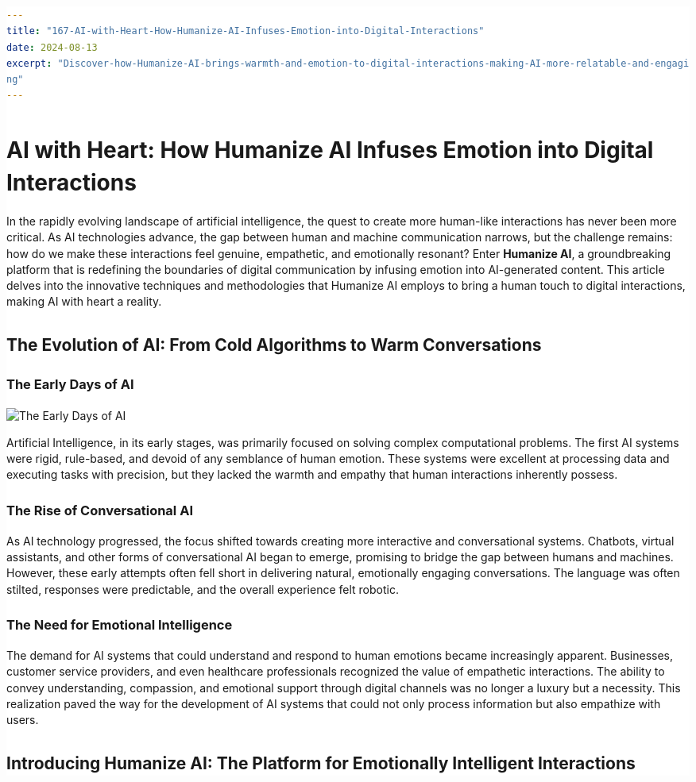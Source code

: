 ```yaml
---
title: "167-AI-with-Heart-How-Humanize-AI-Infuses-Emotion-into-Digital-Interactions"
date: 2024-08-13
excerpt: "Discover-how-Humanize-AI-brings-warmth-and-emotion-to-digital-interactions-making-AI-more-relatable-and-engaging"
---
```


# AI with Heart: How Humanize AI Infuses Emotion into Digital Interactions

In the rapidly evolving landscape of artificial intelligence, the quest to create more human-like interactions has never been more critical. As AI technologies advance, the gap between human and machine communication narrows, but the challenge remains: how do we make these interactions feel genuine, empathetic, and emotionally resonant? Enter **Humanize AI**, a groundbreaking platform that is redefining the boundaries of digital communication by infusing emotion into AI-generated content. This article delves into the innovative techniques and methodologies that Humanize AI employs to bring a human touch to digital interactions, making AI with heart a reality.

## The Evolution of AI: From Cold Algorithms to Warm Conversations

### The Early Days of AI

![The Early Days of AI](/images/14.jpeg)


Artificial Intelligence, in its early stages, was primarily focused on solving complex computational problems. The first AI systems were rigid, rule-based, and devoid of any semblance of human emotion. These systems were excellent at processing data and executing tasks with precision, but they lacked the warmth and empathy that human interactions inherently possess.

### The Rise of Conversational AI

As AI technology progressed, the focus shifted towards creating more interactive and conversational systems. Chatbots, virtual assistants, and other forms of conversational AI began to emerge, promising to bridge the gap between humans and machines. However, these early attempts often fell short in delivering natural, emotionally engaging conversations. The language was often stilted, responses were predictable, and the overall experience felt robotic.

### The Need for Emotional Intelligence

The demand for AI systems that could understand and respond to human emotions became increasingly apparent. Businesses, customer service providers, and even healthcare professionals recognized the value of empathetic interactions. The ability to convey understanding, compassion, and emotional support through digital channels was no longer a luxury but a necessity. This realization paved the way for the development of AI systems that could not only process information but also empathize with users.

## Introducing Humanize AI: The Platform for Emotionally Intelligent Interactions
